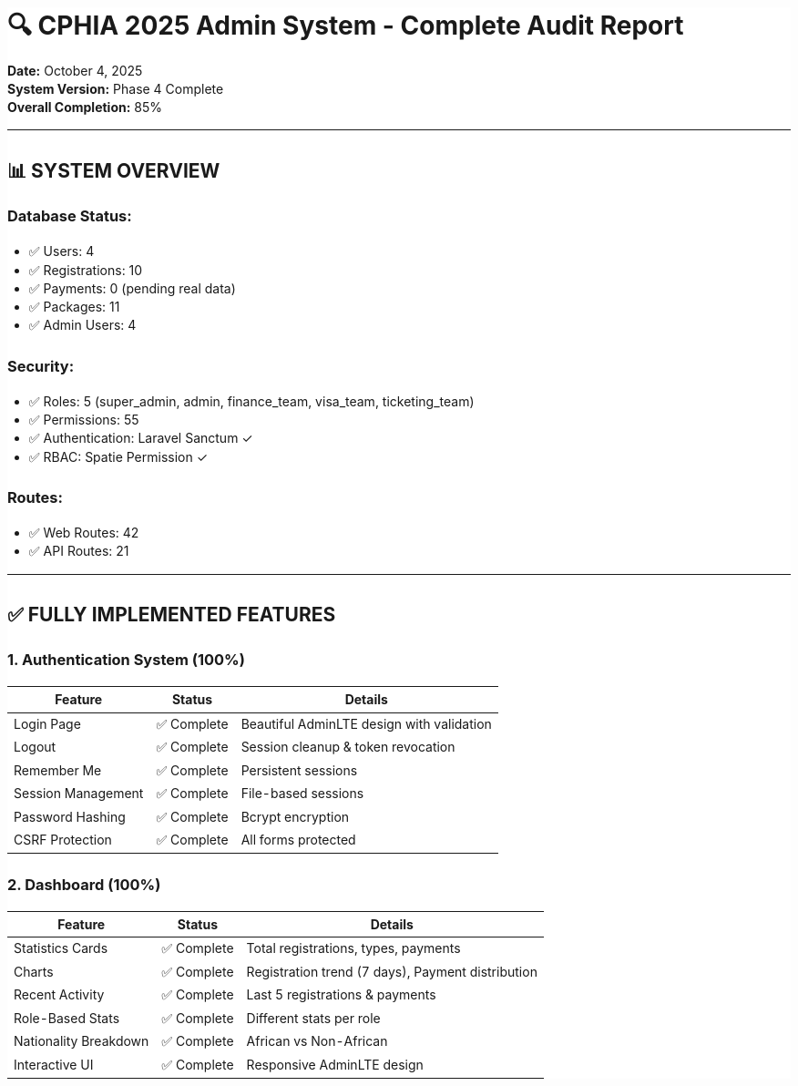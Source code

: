 # 🔍 CPHIA 2025 Admin System - Complete Audit Report

**Date:** October 4, 2025  
**System Version:** Phase 4 Complete  
**Overall Completion:** 85%

---

## 📊 **SYSTEM OVERVIEW**

### **Database Status:**
- ✅ Users: 4
- ✅ Registrations: 10
- ✅ Payments: 0 (pending real data)
- ✅ Packages: 11
- ✅ Admin Users: 4

### **Security:**
- ✅ Roles: 5 (super_admin, admin, finance_team, visa_team, ticketing_team)
- ✅ Permissions: 55
- ✅ Authentication: Laravel Sanctum ✓
- ✅ RBAC: Spatie Permission ✓

### **Routes:**
- ✅ Web Routes: 42
- ✅ API Routes: 21

---

## ✅ **FULLY IMPLEMENTED FEATURES**

### **1. Authentication System (100%)**
| Feature | Status | Details |
|---------|--------|---------|
| Login Page | ✅ Complete | Beautiful AdminLTE design with validation |
| Logout | ✅ Complete | Session cleanup & token revocation |
| Remember Me | ✅ Complete | Persistent sessions |
| Session Management | ✅ Complete | File-based sessions |
| Password Hashing | ✅ Complete | Bcrypt encryption |
| CSRF Protection | ✅ Complete | All forms protected |

### **2. Dashboard (100%)**
| Feature | Status | Details |
|---------|--------|---------|
| Statistics Cards | ✅ Complete | Total registrations, types, payments |
| Charts | ✅ Complete | Registration trend (7 days), Payment distribution |
| Recent Activity | ✅ Complete | Last 5 registrations & payments |
| Role-Based Stats | ✅ Complete | Different stats per role |
| Nationality Breakdown | ✅ Complete | African vs Non-African |
| Interactive UI | ✅ Complete | Responsive AdminLTE design |

